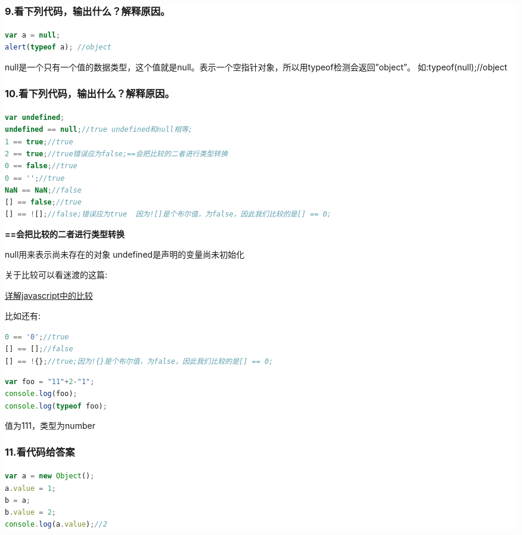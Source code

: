 ### 9.看下列代码，输出什么？解释原因。

```js
var a = null;
alert(typeof a); //object
```

null是一个只有一个值的数据类型，这个值就是null。表示一个空指针对象，所以用typeof检测会返回”object”。
如:typeof(null);//object

### 10.看下列代码，输出什么？解释原因。

```js
var undefined;
undefined == null;//true undefined和null相等;
1 == true;//true
2 == true;//true错误应为false;==会把比较的二者进行类型转换
0 == false;//true
0 == '';//true
NaN == NaN;//false
[] == false;//true
[] == ![];//false;错误应为true  因为![]是个布尔值，为false，因此我们比较的是[] == 0;
```

**==会把比较的二者进行类型转换**

null用来表示尚未存在的对象
undefined是声明的变量尚未初始化

关于比较可以看迷渡的这篇:

[详解javascript中的比较](http://segmentfault.com/q/1010000000305997)

比如还有:

```js
0 == '0';//true
[] == [];//false
[] == !{};//true;因为!{}是个布尔值，为false，因此我们比较的是[] == 0;

```

```js
var foo = "11"+2-"1";
console.log(foo);
console.log(typeof foo);
```

值为111，类型为number

### 11.看代码给答案

```js
var a = new Object();
a.value = 1;
b = a;
b.value = 2;
console.log(a.value);//2
```
